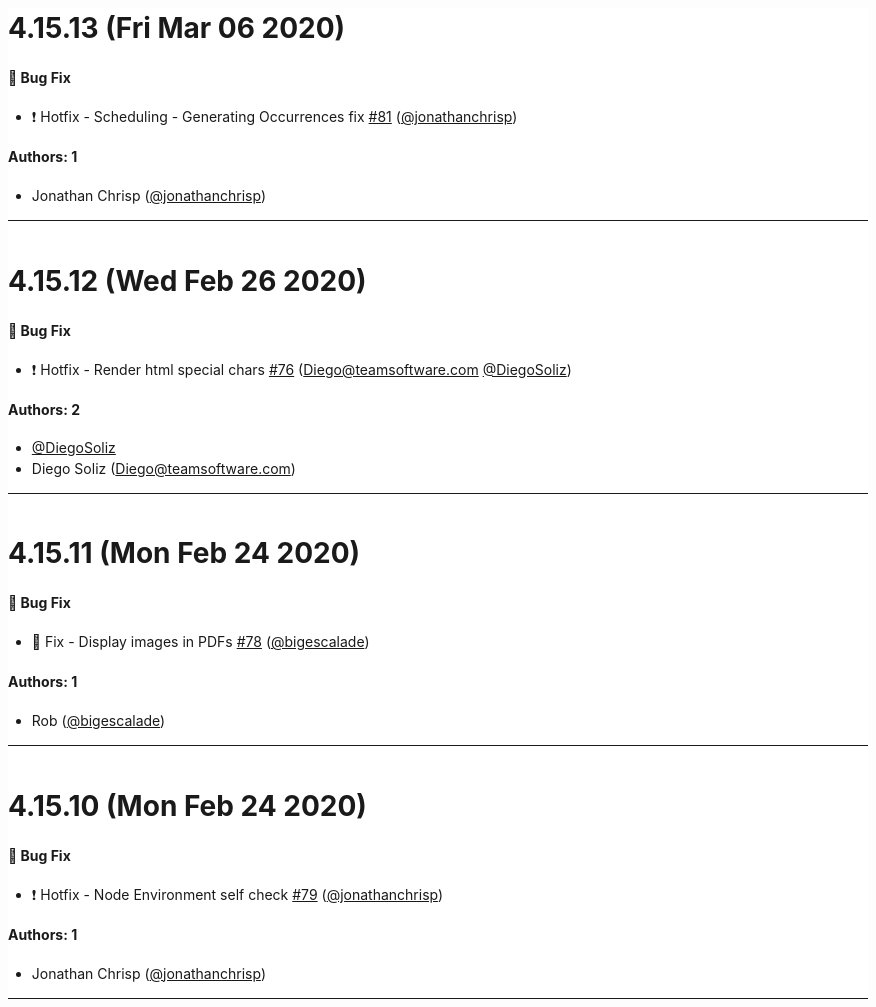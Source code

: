# 4.15.13 (Fri Mar 06 2020)

#### 🐛  Bug Fix

- ❗ Hotfix - Scheduling - Generating Occurrences fix [#81](https://github.com/Lighthouse-io/common/pull/81) ([@jonathanchrisp](https://github.com/jonathanchrisp))

#### Authors: 1

- Jonathan Chrisp ([@jonathanchrisp](https://github.com/jonathanchrisp))

---

# 4.15.12 (Wed Feb 26 2020)

#### 🐛  Bug Fix

- ❗ Hotfix - Render html special chars [#76](https://github.com/Lighthouse-io/common/pull/76) (Diego@teamsoftware.com [@DiegoSoliz](https://github.com/DiegoSoliz))

#### Authors: 2

- [@DiegoSoliz](https://github.com/DiegoSoliz)
- Diego Soliz (Diego@teamsoftware.com)

---

# 4.15.11 (Mon Feb 24 2020)

#### 🐛  Bug Fix

- 🚧 Fix - Display images in PDFs [#78](https://github.com/Lighthouse-io/common/pull/78) ([@bigescalade](https://github.com/bigescalade))

#### Authors: 1

- Rob ([@bigescalade](https://github.com/bigescalade))

---

# 4.15.10 (Mon Feb 24 2020)

#### 🐛  Bug Fix

- ❗ Hotfix - Node Environment self check [#79](https://github.com/Lighthouse-io/common/pull/79) ([@jonathanchrisp](https://github.com/jonathanchrisp))

#### Authors: 1

- Jonathan Chrisp ([@jonathanchrisp](https://github.com/jonathanchrisp))

---